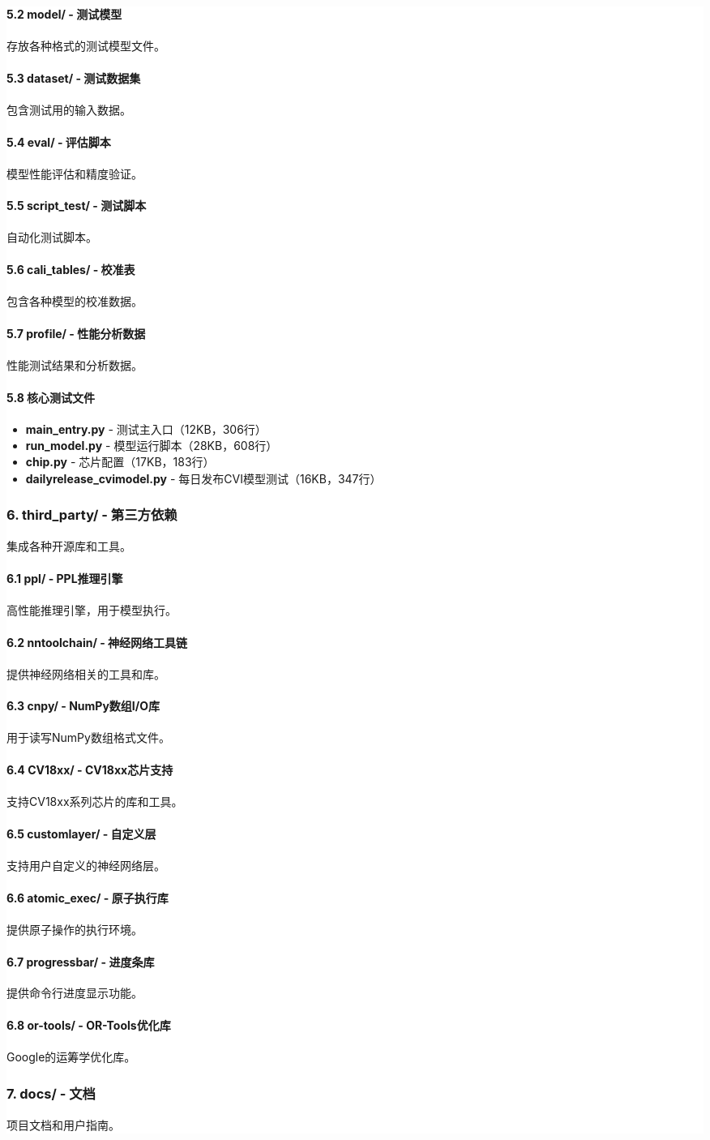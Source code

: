 #### 5.2 **model/** - 测试模型
存放各种格式的测试模型文件。

#### 5.3 **dataset/** - 测试数据集
包含测试用的输入数据。

#### 5.4 **eval/** - 评估脚本
模型性能评估和精度验证。

#### 5.5 **script_test/** - 测试脚本
自动化测试脚本。

#### 5.6 **cali_tables/** - 校准表
包含各种模型的校准数据。

#### 5.7 **profile/** - 性能分析数据
性能测试结果和分析数据。

#### 5.8 **核心测试文件**
- **main_entry.py** - 测试主入口（12KB，306行）
- **run_model.py** - 模型运行脚本（28KB，608行）
- **chip.py** - 芯片配置（17KB，183行）
- **dailyrelease_cvimodel.py** - 每日发布CVI模型测试（16KB，347行）

### 6. **third_party/** - 第三方依赖
集成各种开源库和工具。

#### 6.1 **ppl/** - PPL推理引擎
高性能推理引擎，用于模型执行。

#### 6.2 **nntoolchain/** - 神经网络工具链
提供神经网络相关的工具和库。

#### 6.3 **cnpy/** - NumPy数组I/O库
用于读写NumPy数组格式文件。

#### 6.4 **CV18xx/** - CV18xx芯片支持
支持CV18xx系列芯片的库和工具。

#### 6.5 **customlayer/** - 自定义层
支持用户自定义的神经网络层。

#### 6.6 **atomic_exec/** - 原子执行库
提供原子操作的执行环境。

#### 6.7 **progressbar/** - 进度条库
提供命令行进度显示功能。

#### 6.8 **or-tools/** - OR-Tools优化库
Google的运筹学优化库。

### 7. **docs/** - 文档
项目文档和用户指南。
